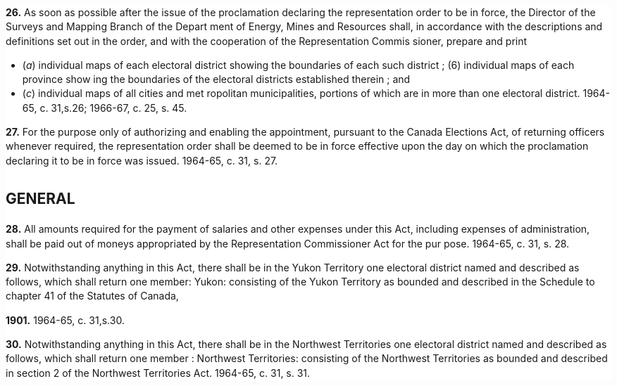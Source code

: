 **26.** As soon as possible after the issue of
the proclamation declaring the representation
order to be in force, the Director of the
Surveys and Mapping Branch of the Depart
ment of Energy, Mines and Resources shall,
in accordance with the descriptions and
definitions set out in the order, and with the
cooperation of the Representation Commis
sioner, prepare and print
  * (_a_) individual maps of each electoral district
showing the boundaries of each such district ;
(6) individual maps of each province show
ing the boundaries of the electoral districts
established therein ; and
  * (_c_) individual maps of all cities and met
ropolitan municipalities, portions of which
are in more than one electoral district. 1964-
65, c. 31,s.26; 1966-67, c. 25, s. 45.

**27.** For the purpose only of authorizing
and enabling the appointment, pursuant to
the Canada Elections Act, of returning officers
whenever required, the representation order
shall be deemed to be in force effective upon
the day on which the proclamation declaring
it to be in force was issued. 1964-65, c. 31,
s. 27.

## GENERAL

**28.** All amounts required for the payment
of salaries and other expenses under this Act,
including expenses of administration, shall be
paid out of moneys appropriated by the
Representation Commissioner Act for the pur
pose. 1964-65, c. 31, s. 28.

**29.** Notwithstanding anything in this Act,
there shall be in the Yukon Territory one
electoral district named and described as
follows, which shall return one member:
Yukon: consisting of the Yukon Territory
as bounded and described in the Schedule
to chapter 41 of the Statutes of Canada,

**1901.** 1964-65, c. 31,s.30.

**30.** Notwithstanding anything in this Act,
there shall be in the Northwest Territories
one electoral district named and described as
follows, which shall return one member :
Northwest Territories: consisting of the
Northwest Territories as bounded and
described in section 2 of the Northwest
Territories Act. 1964-65, c. 31, s. 31.
